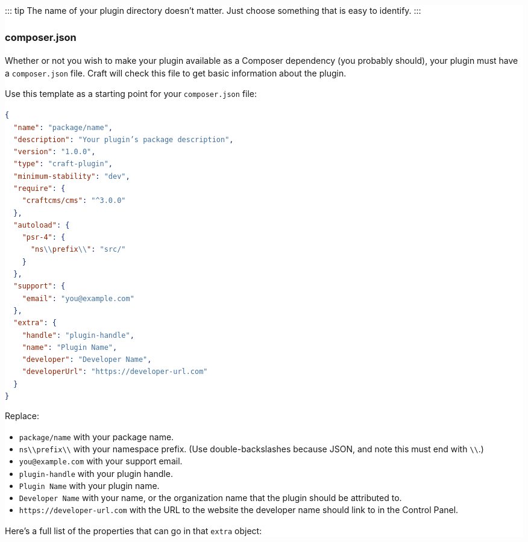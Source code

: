 ::: tip
The name of your plugin directory doesn’t matter. Just choose something that is easy to identify.
:::

### composer.json

Whether or not you wish to make your plugin available as a Composer dependency (you probably should), your plugin must have a `composer.json` file. Craft will check this file to get basic information about the plugin.

Use this template as a starting point for your `composer.json` file:

```json
{
  "name": "package/name",
  "description": "Your plugin’s package description",
  "version": "1.0.0",
  "type": "craft-plugin",
  "minimum-stability": "dev",
  "require": {
    "craftcms/cms": "^3.0.0"
  },
  "autoload": {
    "psr-4": {
      "ns\\prefix\\": "src/"
    }
  },
  "support": {
    "email": "you@example.com"
  },
  "extra": {
    "handle": "plugin-handle",
    "name": "Plugin Name",
    "developer": "Developer Name",
    "developerUrl": "https://developer-url.com"
  }
}
```

Replace:

- `package/name` with your package name.
- `ns\\prefix\\` with your namespace prefix. (Use double-backslashes because JSON, and note this must end with `\\`.)
- `you@example.com` with your support email.
- `plugin-handle` with your plugin handle.
- `Plugin Name` with your plugin name.
- `Developer Name` with your name, or the organization name that the plugin should be attributed to.
- `https://developer-url.com` with the URL to the website the developer name should link to in the Control Panel.

Here’s a full list of the properties that can go in that `extra` object:
